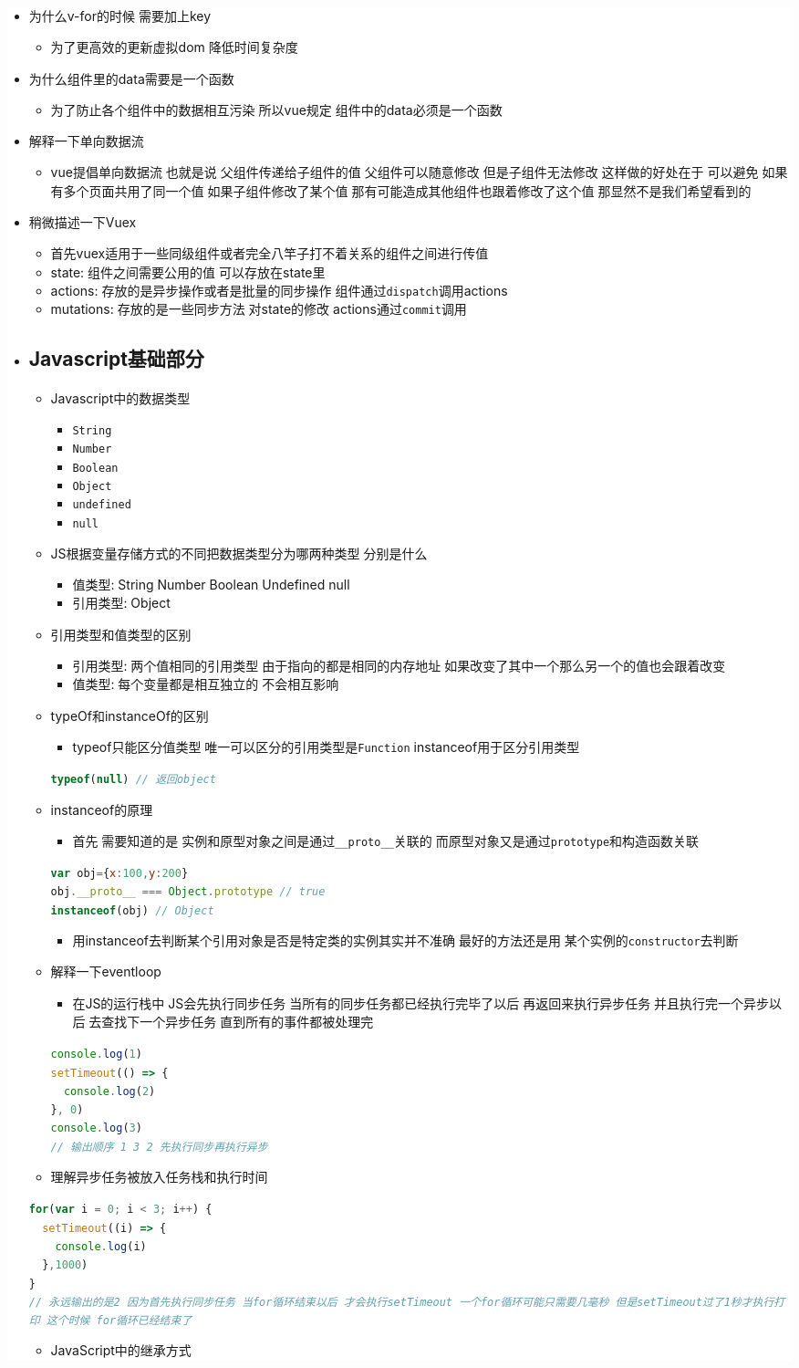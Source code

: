   * 为什么v-for的时候 需要加上key
    * 为了更高效的更新虚拟dom 降低时间复杂度

  * 为什么组件里的data需要是一个函数
    * 为了防止各个组件中的数据相互污染 所以vue规定 组件中的data必须是一个函数

  * 解释一下单向数据流
    * vue提倡单向数据流 也就是说 父组件传递给子组件的值 父组件可以随意修改 但是子组件无法修改 这样做的好处在于 可以避免 如果有多个页面共用了同一个值
    如果子组件修改了某个值 那有可能造成其他组件也跟着修改了这个值 那显然不是我们希望看到的
  
  * 稍微描述一下Vuex
    * 首先vuex适用于一些同级组件或者完全八竿子打不着关系的组件之间进行传值
    * state: 组件之间需要公用的值 可以存放在state里
    * actions: 存放的是异步操作或者是批量的同步操作 组件通过```dispatch```调用actions
    * mutations: 存放的是一些同步方法 对state的修改 actions通过```commit```调用

* ## Javascript基础部分
  * Javascript中的数据类型
    * ```String```
    * ```Number```
    * ```Boolean```
    * ```Object```
    * ```undefined```
    * ```null```

  * JS根据变量存储方式的不同把数据类型分为哪两种类型 分别是什么
    * 值类型: String Number Boolean Undefined null
    * 引用类型: Object

  * 引用类型和值类型的区别
    * 引用类型: 两个值相同的引用类型 由于指向的都是相同的内存地址 如果改变了其中一个那么另一个的值也会跟着改变
    * 值类型: 每个变量都是相互独立的 不会相互影响
  * typeOf和instanceOf的区别
    * typeof只能区分值类型 唯一可以区分的引用类型是```Function``` instanceof用于区分引用类型
    ```js
    typeof(null) // 返回object 
    ```
  * instanceof的原理
    * 首先 需要知道的是 实例和原型对象之间是通过```__proto__```关联的 而原型对象又是通过```prototype```和构造函数关联 
    ```js
    var obj={x:100,y:200}
    obj.__proto__ === Object.prototype // true
    instanceof(obj) // Object
    ```
    * 用instanceof去判断某个引用对象是否是特定类的实例其实并不准确 最好的方法还是用 某个实例的```constructor```去判断

  * 解释一下eventloop
    * 在JS的运行栈中 JS会先执行同步任务 当所有的同步任务都已经执行完毕了以后 再返回来执行异步任务 并且执行完一个异步以后 去查找下一个异步任务 直到所有的事件都被处理完
    ```js
    console.log(1)
    setTimeout(() => {
      console.log(2)
    }, 0)
    console.log(3)
    // 输出顺序 1 3 2 先执行同步再执行异步
    ```
  * 理解异步任务被放入任务栈和执行时间
  ```js
  for(var i = 0; i < 3; i++) {
    setTimeout((i) => {
      console.log(i)
    },1000)
  }
  // 永远输出的是2 因为首先执行同步任务 当for循环结束以后 才会执行setTimeout 一个for循环可能只需要几毫秒 但是setTimeout过了1秒才执行打印 这个时候 for循环已经结束了
  ```
  * JavaScript中的继承方式